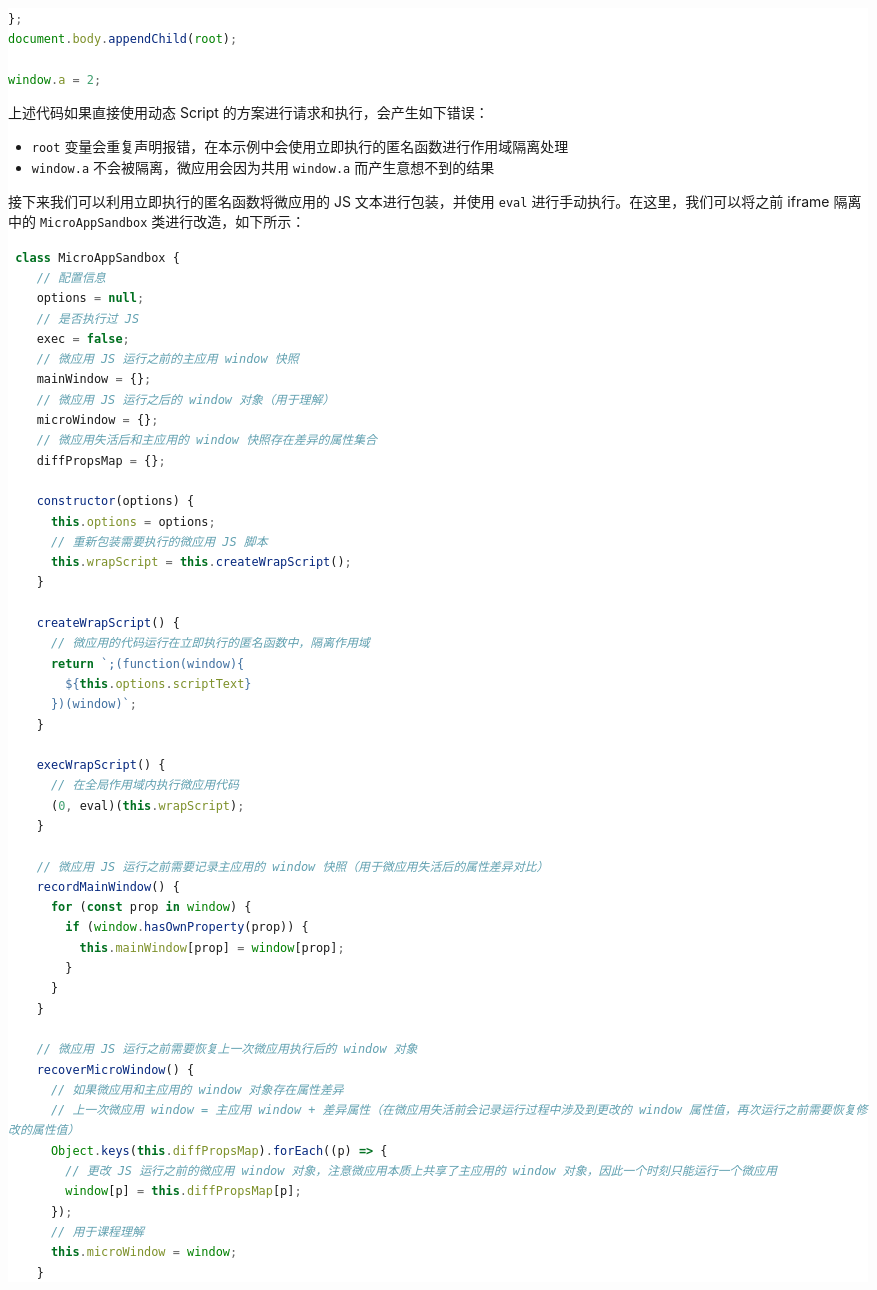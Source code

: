 ``` javascript
};
document.body.appendChild(root);

window.a = 2;
```

上述代码如果直接使用动态 Script 的方案进行请求和执行，会产生如下错误：

-   `root` 变量会重复声明报错，在本示例中会使用立即执行的匿名函数进行作用域隔离处理
-   `window.a` 不会被隔离，微应用会因为共用 `window.a` 而产生意想不到的结果

接下来我们可以利用立即执行的匿名函数将微应用的 JS 文本进行包装，并使用 `eval` 进行手动执行。在这里，我们可以将之前 iframe 隔离中的 `MicroAppSandbox` 类进行改造，如下所示：

``` javascript
 class MicroAppSandbox {
    // 配置信息
    options = null;
    // 是否执行过 JS
    exec = false;
    // 微应用 JS 运行之前的主应用 window 快照
    mainWindow = {};
    // 微应用 JS 运行之后的 window 对象（用于理解）
    microWindow = {};
    // 微应用失活后和主应用的 window 快照存在差异的属性集合
    diffPropsMap = {};

    constructor(options) {
      this.options = options;
      // 重新包装需要执行的微应用 JS 脚本
      this.wrapScript = this.createWrapScript();
    }

    createWrapScript() {
      // 微应用的代码运行在立即执行的匿名函数中，隔离作用域
      return `;(function(window){
        ${this.options.scriptText}
      })(window)`;
    }

    execWrapScript() {
      // 在全局作用域内执行微应用代码
      (0, eval)(this.wrapScript);
    }

    // 微应用 JS 运行之前需要记录主应用的 window 快照（用于微应用失活后的属性差异对比）
    recordMainWindow() {
      for (const prop in window) {
        if (window.hasOwnProperty(prop)) {
          this.mainWindow[prop] = window[prop];
        }
      }
    }

    // 微应用 JS 运行之前需要恢复上一次微应用执行后的 window 对象
    recoverMicroWindow() {
      // 如果微应用和主应用的 window 对象存在属性差异
      // 上一次微应用 window = 主应用 window + 差异属性（在微应用失活前会记录运行过程中涉及到更改的 window 属性值，再次运行之前需要恢复修改的属性值）
      Object.keys(this.diffPropsMap).forEach((p) => {
        // 更改 JS 运行之前的微应用 window 对象，注意微应用本质上共享了主应用的 window 对象，因此一个时刻只能运行一个微应用
        window[p] = this.diffPropsMap[p];
      });
      // 用于课程理解
      this.microWindow = window;
    }
```